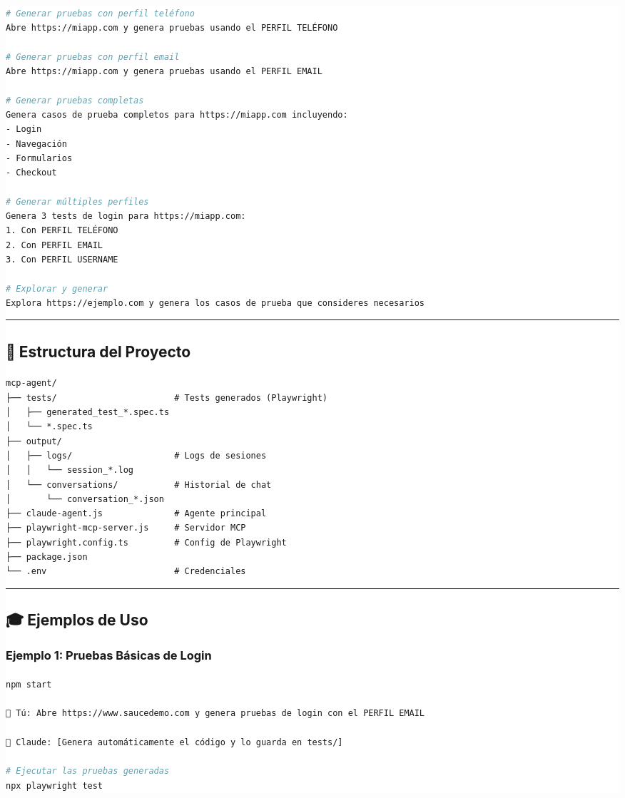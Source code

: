 ```bash
# Generar pruebas con perfil teléfono
Abre https://miapp.com y genera pruebas usando el PERFIL TELÉFONO

# Generar pruebas con perfil email
Abre https://miapp.com y genera pruebas usando el PERFIL EMAIL

# Generar pruebas completas
Genera casos de prueba completos para https://miapp.com incluyendo:
- Login
- Navegación
- Formularios
- Checkout

# Generar múltiples perfiles
Genera 3 tests de login para https://miapp.com:
1. Con PERFIL TELÉFONO
2. Con PERFIL EMAIL
3. Con PERFIL USERNAME

# Explorar y generar
Explora https://ejemplo.com y genera los casos de prueba que consideres necesarios
```

---

## 📁 Estructura del Proyecto

```
mcp-agent/
├── tests/                       # Tests generados (Playwright)
│   ├── generated_test_*.spec.ts
│   └── *.spec.ts
├── output/
│   ├── logs/                    # Logs de sesiones
│   │   └── session_*.log
│   └── conversations/           # Historial de chat
│       └── conversation_*.json
├── claude-agent.js              # Agente principal
├── playwright-mcp-server.js     # Servidor MCP
├── playwright.config.ts         # Config de Playwright
├── package.json
└── .env                         # Credenciales
```

---

## 🎓 Ejemplos de Uso

### Ejemplo 1: Pruebas Básicas de Login

```bash
npm start

👤 Tú: Abre https://www.saucedemo.com y genera pruebas de login con el PERFIL EMAIL

🤖 Claude: [Genera automáticamente el código y lo guarda en tests/]

# Ejecutar las pruebas generadas
npx playwright test
```

